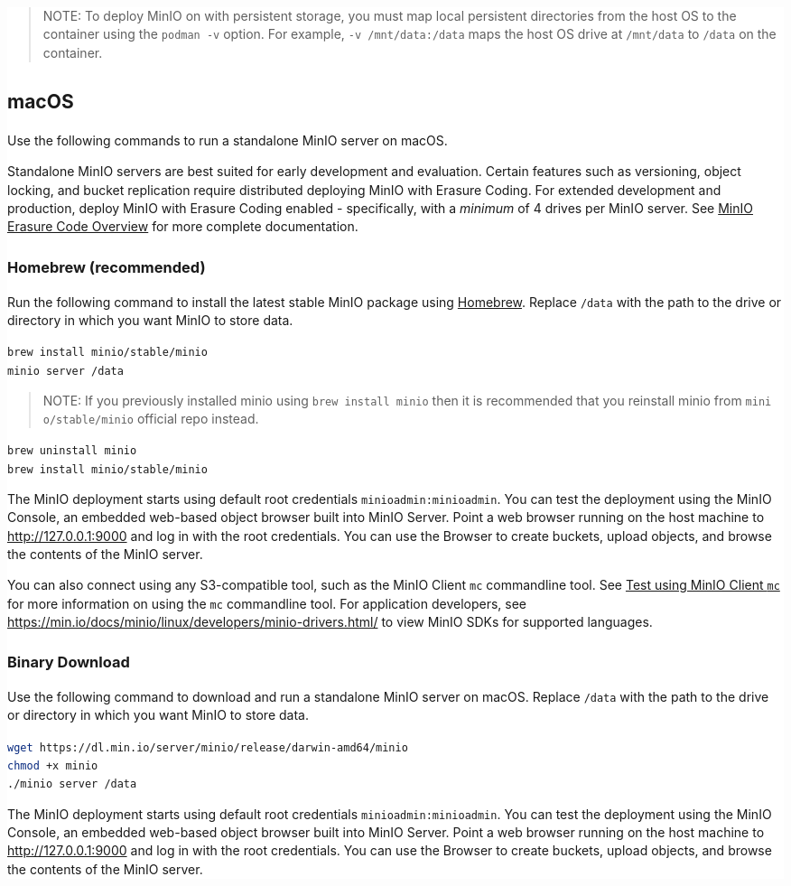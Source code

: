 > NOTE: To deploy MinIO on with persistent storage, you must map local persistent directories from the host OS to the container using the `podman -v` option. For example, `-v /mnt/data:/data` maps the host OS drive at `/mnt/data` to `/data` on the container.

## macOS

Use the following commands to run a standalone MinIO server on macOS.

Standalone MinIO servers are best suited for early development and evaluation. Certain features such as versioning, object locking, and bucket replication require distributed deploying MinIO with Erasure Coding. For extended development and production, deploy MinIO with Erasure Coding enabled - specifically, with a *minimum* of 4 drives per MinIO server. See [MinIO Erasure Code Overview](https://min.io/docs/minio/linux/operations/concepts/erasure-coding.html) for more complete documentation.

### Homebrew (recommended)

Run the following command to install the latest stable MinIO package using [Homebrew](https://brew.sh/). Replace ``/data`` with the path to the drive or directory in which you want MinIO to store data.

```sh
brew install minio/stable/minio
minio server /data
```

> NOTE: If you previously installed minio using `brew install minio` then it is recommended that you reinstall minio from `minio/stable/minio` official repo instead.

```sh
brew uninstall minio
brew install minio/stable/minio
```

The MinIO deployment starts using default root credentials `minioadmin:minioadmin`. You can test the deployment using the MinIO Console, an embedded web-based object browser built into MinIO Server. Point a web browser running on the host machine to <http://127.0.0.1:9000> and log in with the root credentials. You can use the Browser to create buckets, upload objects, and browse the contents of the MinIO server.

You can also connect using any S3-compatible tool, such as the MinIO Client `mc` commandline tool. See [Test using MinIO Client `mc`](#test-using-minio-client-mc) for more information on using the `mc` commandline tool. For application developers, see <https://min.io/docs/minio/linux/developers/minio-drivers.html/> to view MinIO SDKs for supported languages.

### Binary Download

Use the following command to download and run a standalone MinIO server on macOS. Replace ``/data`` with the path to the drive or directory in which you want MinIO to store data.

```sh
wget https://dl.min.io/server/minio/release/darwin-amd64/minio
chmod +x minio
./minio server /data
```

The MinIO deployment starts using default root credentials `minioadmin:minioadmin`. You can test the deployment using the MinIO Console, an embedded web-based object browser built into MinIO Server. Point a web browser running on the host machine to <http://127.0.0.1:9000> and log in with the root credentials. You can use the Browser to create buckets, upload objects, and browse the contents of the MinIO server.
